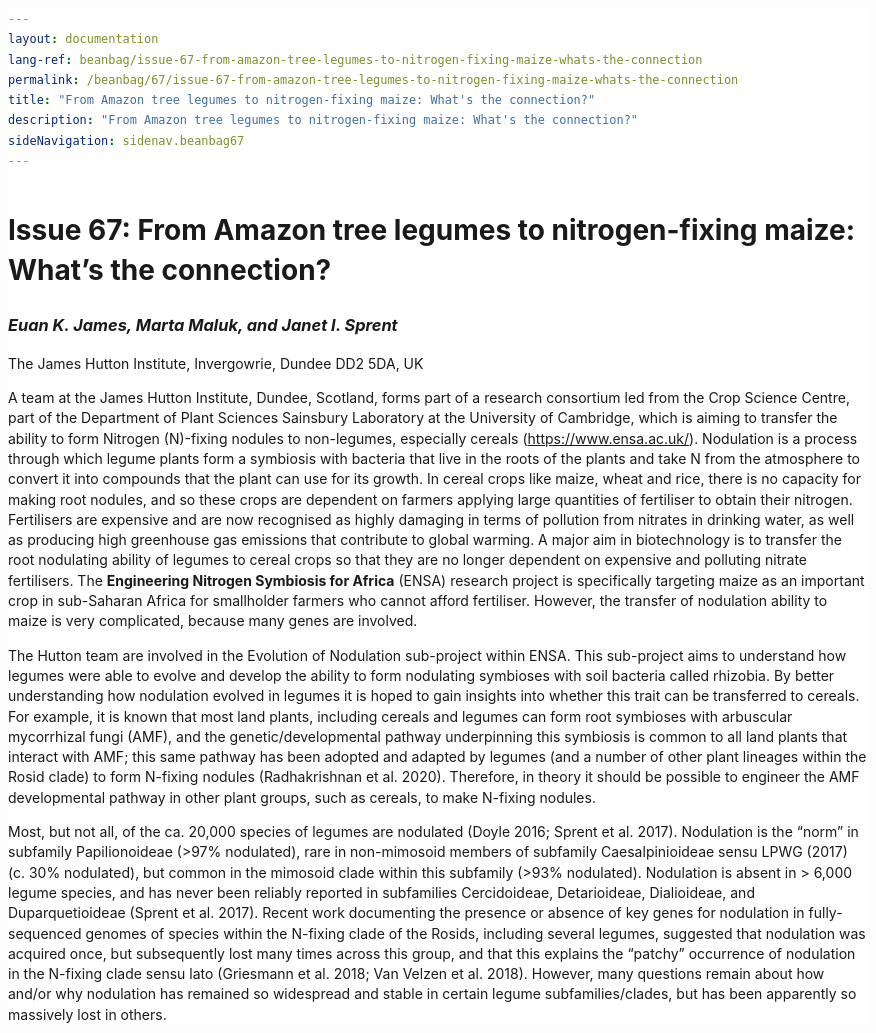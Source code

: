 ```yaml
---
layout: documentation
lang-ref: beanbag/issue-67-from-amazon-tree-legumes-to-nitrogen-fixing-maize-whats-the-connection
permalink: /beanbag/67/issue-67-from-amazon-tree-legumes-to-nitrogen-fixing-maize-whats-the-connection
title: "From Amazon tree legumes to nitrogen-fixing maize: What's the connection?"
description: "From Amazon tree legumes to nitrogen-fixing maize: What's the connection?"
sideNavigation: sidenav.beanbag67
---
```


# Issue 67: From Amazon tree legumes to nitrogen-fixing maize: What’s the connection?

### *Euan K. James, Marta Maluk, and Janet I. Sprent*  
The James Hutton Institute, Invergowrie, Dundee DD2 5DA, UK  

A team at the James Hutton Institute, Dundee, Scotland, forms part of a research consortium led from the Crop Science Centre, part of the Department of Plant Sciences Sainsbury Laboratory at the University of Cambridge, which is aiming to transfer the ability to form Nitrogen (N)-fixing nodules to non-legumes, especially cereals (<https://www.ensa.ac.uk/>). Nodulation is a process through which legume plants form a symbiosis with bacteria that live in the roots of the plants and take N from the atmosphere to convert it into compounds that the plant can use for its growth. In cereal crops like maize, wheat and rice, there is no capacity for making root nodules, and so these crops are dependent on farmers applying large quantities of fertiliser to obtain their nitrogen. Fertilisers are expensive and are now recognised as highly damaging in terms of pollution from nitrates in drinking water, as well as producing high greenhouse gas emissions that contribute to global warming. A major aim in biotechnology is to transfer the root nodulating ability of legumes to cereal crops so that they are no longer dependent on expensive and polluting nitrate fertilisers. The **Engineering Nitrogen Symbiosis for Africa** (ENSA) research project is specifically targeting maize as an important crop in sub-Saharan Africa for smallholder farmers who cannot afford fertiliser. However, the transfer of nodulation ability to maize is very complicated, because many genes are involved.

The Hutton team are involved in the Evolution of Nodulation sub-project within ENSA. This sub-project aims to understand how legumes were able to evolve and develop the ability to form nodulating symbioses with soil bacteria called rhizobia. By better understanding how nodulation evolved in legumes it is hoped to gain insights into whether this trait can be transferred to cereals. For example, it is known that most land plants, including cereals and legumes can form root symbioses with arbuscular mycorrhizal fungi (AMF), and the genetic/developmental pathway underpinning this symbiosis is common to all land plants that interact with AMF; this same pathway has been adopted and adapted by legumes (and a number of other plant lineages within the Rosid clade) to form N-fixing nodules (Radhakrishnan et al. 2020). Therefore, in theory it should be possible to engineer the AMF developmental pathway in other plant groups, such as cereals, to make N-fixing nodules.

Most, but not all, of the ca. 20,000 species of legumes are nodulated (Doyle 2016; Sprent et al. 2017). Nodulation is the “norm” in subfamily Papilionoideae (>97% nodulated), rare in non-mimosoid members of subfamily Caesalpinioideae sensu LPWG (2017) (c. 30% nodulated), but common in the mimosoid clade within this subfamily (>93% nodulated). Nodulation is absent in > 6,000 legume species, and has never been reliably reported in subfamilies Cercidoideae, Detarioideae, Dialioideae, and Duparquetioideae (Sprent et al. 2017). Recent work documenting the presence or absence of key genes for nodulation in fully-sequenced genomes of species within the N-fixing clade of the Rosids, including several legumes, suggested that nodulation was acquired once, but subsequently lost many times across this group, and that this explains the “patchy” occurrence of nodulation in the N-fixing clade sensu lato (Griesmann et al. 2018; Van Velzen et al. 2018). However, many questions remain about how and/or why nodulation has remained so widespread and stable in certain legume subfamilies/clades, but has been apparently so massively lost in others.
